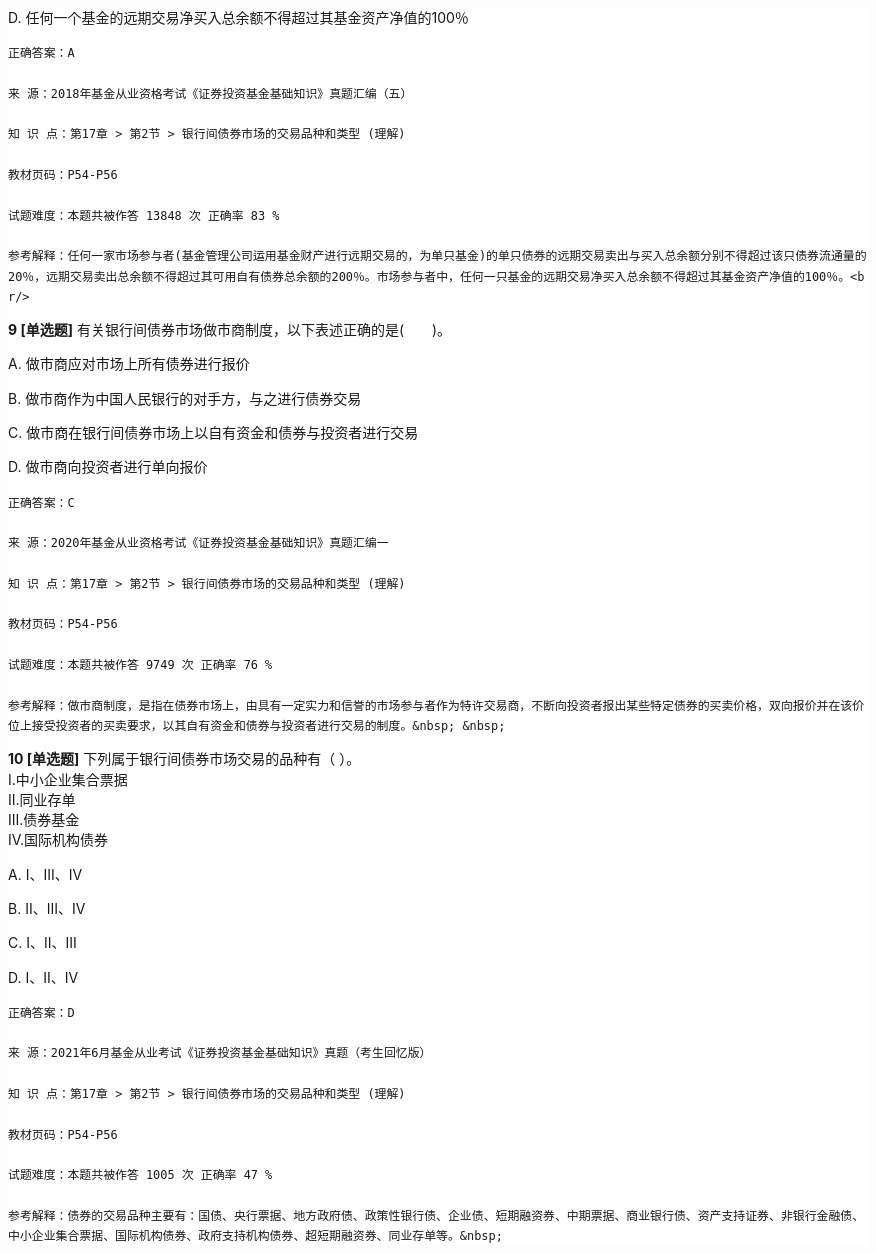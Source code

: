 D. 任何一个基金的远期交易净买入总余额不得超过其基金资产净值的100％<br/>

```
正确答案：A

来 源：2018年基金从业资格考试《证券投资基金基础知识》真题汇编（五）

知 识 点：第17章 > 第2节 > 银行间债券市场的交易品种和类型 (理解)

教材页码：P54-P56

试题难度：本题共被作答 13848 次 正确率 83 %

参考解释：任何一家市场参与者(基金管理公司运用基金财产进行远期交易的，为单只基金)的单只债券的远期交易卖出与买入总余额分别不得超过该只债券流通量的20％，远期交易卖出总余额不得超过其可用自有债券总余额的200％。市场参与者中，任何一只基金的远期交易净买入总余额不得超过其基金资产净值的100％。<br/>
```


**9 [单选题]** 有关银行间债券市场做市商制度，以下表述正确的是(&emsp;&emsp;)。

A. 做市商应对市场上所有债券进行报价

B. 做市商作为中国人民银行的对手方，与之进行债券交易

C. 做市商在银行间债券市场上以自有资金和债券与投资者进行交易

D. 做市商向投资者进行单向报价

```
正确答案：C

来 源：2020年基金从业资格考试《证券投资基金基础知识》真题汇编一

知 识 点：第17章 > 第2节 > 银行间债券市场的交易品种和类型 (理解)

教材页码：P54-P56

试题难度：本题共被作答 9749 次 正确率 76 %

参考解释：做市商制度，是指在债券市场上，由具有一定实力和信誉的市场参与者作为特许交易商，不断向投资者报出某些特定债券的买卖价格，双向报价并在该价位上接受投资者的买卖要求，以其自有资金和债券与投资者进行交易的制度。&nbsp; &nbsp;
```


**10 [单选题]** 下列属于银行间债券市场交易的品种有（ ）。<br />
Ⅰ.中小企业集合票据<br />
Ⅱ.同业存单<br />
Ⅲ.债券基金<br />
Ⅳ.国际机构债券

A. Ⅰ、Ⅲ、Ⅳ

B. Ⅱ、Ⅲ、Ⅳ

C. Ⅰ、Ⅱ、Ⅲ

D. Ⅰ、Ⅱ、Ⅳ

```
正确答案：D

来 源：2021年6月基金从业考试《证券投资基金基础知识》真题（考生回忆版）

知 识 点：第17章 > 第2节 > 银行间债券市场的交易品种和类型 (理解)

教材页码：P54-P56

试题难度：本题共被作答 1005 次 正确率 47 %

参考解释：债券的交易品种主要有：国债、央行票据、地方政府债、政策性银行债、企业债、短期融资券、中期票据、商业银行债、资产支持证券、非银行金融债、中小企业集合票据、国际机构债券、政府支持机构债券、超短期融资券、同业存单等。&nbsp;
```
